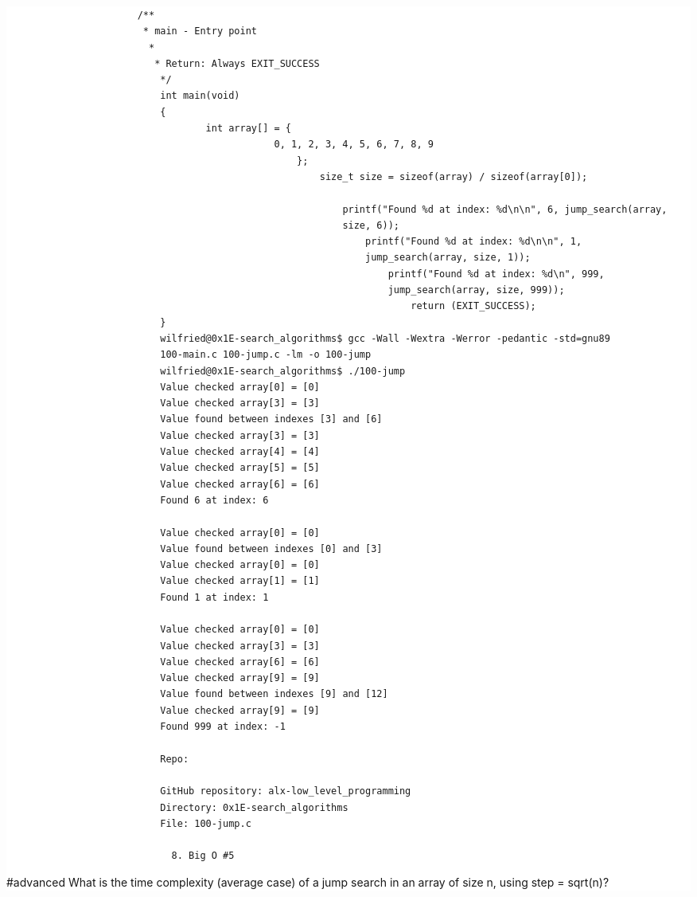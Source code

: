                            /**
                            * main - Entry point
                             *
                              * Return: Always EXIT_SUCCESS
                               */
                               int main(void)
                               {
                                       int array[] = {
                                                   0, 1, 2, 3, 4, 5, 6, 7, 8, 9
                                                       };
                                                           size_t size = sizeof(array) / sizeof(array[0]);

                                                               printf("Found %d at index: %d\n\n", 6, jump_search(array,
                                                               size, 6));
                                                                   printf("Found %d at index: %d\n\n", 1,
                                                                   jump_search(array, size, 1));
                                                                       printf("Found %d at index: %d\n", 999,
                                                                       jump_search(array, size, 999));
                                                                           return (EXIT_SUCCESS);
                               }
                               wilfried@0x1E-search_algorithms$ gcc -Wall -Wextra -Werror -pedantic -std=gnu89
                               100-main.c 100-jump.c -lm -o 100-jump
                               wilfried@0x1E-search_algorithms$ ./100-jump 
                               Value checked array[0] = [0]
                               Value checked array[3] = [3]
                               Value found between indexes [3] and [6]
                               Value checked array[3] = [3]
                               Value checked array[4] = [4]
                               Value checked array[5] = [5]
                               Value checked array[6] = [6]
                               Found 6 at index: 6

                               Value checked array[0] = [0]
                               Value found between indexes [0] and [3]
                               Value checked array[0] = [0]
                               Value checked array[1] = [1]
                               Found 1 at index: 1

                               Value checked array[0] = [0]
                               Value checked array[3] = [3]
                               Value checked array[6] = [6]
                               Value checked array[9] = [9]
                               Value found between indexes [9] and [12]
                               Value checked array[9] = [9]
                               Found 999 at index: -1

                               Repo:

                               GitHub repository: alx-low_level_programming
                               Directory: 0x1E-search_algorithms
                               File: 100-jump.c
                                 
                                 8. Big O #5
#advanced
                                 What is the time complexity (average case) of a jump search in an array of size n,
                                 using step = sqrt(n)?
